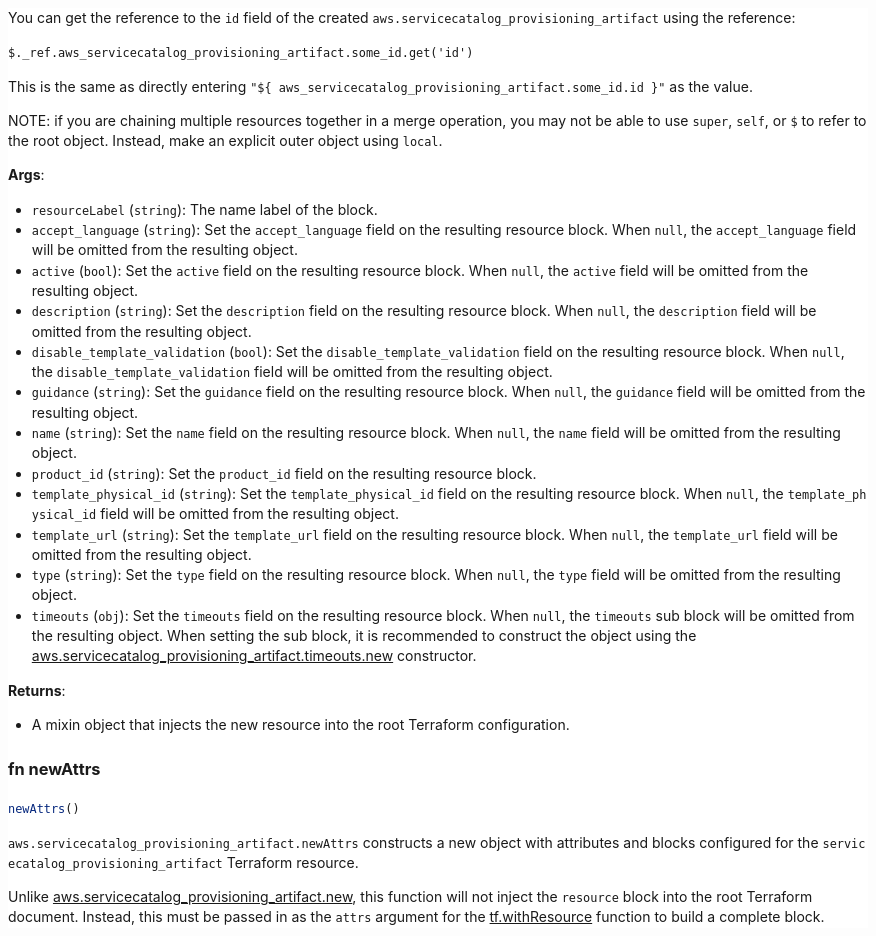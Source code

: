 You can get the reference to the `id` field of the created `aws.servicecatalog_provisioning_artifact` using the reference:

    $._ref.aws_servicecatalog_provisioning_artifact.some_id.get('id')

This is the same as directly entering `"${ aws_servicecatalog_provisioning_artifact.some_id.id }"` as the value.

NOTE: if you are chaining multiple resources together in a merge operation, you may not be able to use `super`, `self`,
or `$` to refer to the root object. Instead, make an explicit outer object using `local`.

**Args**:
  - `resourceLabel` (`string`): The name label of the block.
  - `accept_language` (`string`): Set the `accept_language` field on the resulting resource block. When `null`, the `accept_language` field will be omitted from the resulting object.
  - `active` (`bool`): Set the `active` field on the resulting resource block. When `null`, the `active` field will be omitted from the resulting object.
  - `description` (`string`): Set the `description` field on the resulting resource block. When `null`, the `description` field will be omitted from the resulting object.
  - `disable_template_validation` (`bool`): Set the `disable_template_validation` field on the resulting resource block. When `null`, the `disable_template_validation` field will be omitted from the resulting object.
  - `guidance` (`string`): Set the `guidance` field on the resulting resource block. When `null`, the `guidance` field will be omitted from the resulting object.
  - `name` (`string`): Set the `name` field on the resulting resource block. When `null`, the `name` field will be omitted from the resulting object.
  - `product_id` (`string`): Set the `product_id` field on the resulting resource block.
  - `template_physical_id` (`string`): Set the `template_physical_id` field on the resulting resource block. When `null`, the `template_physical_id` field will be omitted from the resulting object.
  - `template_url` (`string`): Set the `template_url` field on the resulting resource block. When `null`, the `template_url` field will be omitted from the resulting object.
  - `type` (`string`): Set the `type` field on the resulting resource block. When `null`, the `type` field will be omitted from the resulting object.
  - `timeouts` (`obj`): Set the `timeouts` field on the resulting resource block. When `null`, the `timeouts` sub block will be omitted from the resulting object. When setting the sub block, it is recommended to construct the object using the [aws.servicecatalog_provisioning_artifact.timeouts.new](#fn-timeoutsnew) constructor.

**Returns**:
- A mixin object that injects the new resource into the root Terraform configuration.


### fn newAttrs

```ts
newAttrs()
```


`aws.servicecatalog_provisioning_artifact.newAttrs` constructs a new object with attributes and blocks configured for the `servicecatalog_provisioning_artifact`
Terraform resource.

Unlike [aws.servicecatalog_provisioning_artifact.new](#fn-new), this function will not inject the `resource`
block into the root Terraform document. Instead, this must be passed in as the `attrs` argument for the
[tf.withResource](https://github.com/tf-libsonnet/core/tree/main/docs#fn-withresource) function to build a complete block.
